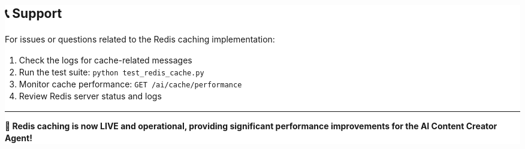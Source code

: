 ## 📞 Support

For issues or questions related to the Redis caching implementation:

1. Check the logs for cache-related messages
2. Run the test suite: `python test_redis_cache.py`
3. Monitor cache performance: `GET /ai/cache/performance`
4. Review Redis server status and logs

---

**🚀 Redis caching is now LIVE and operational, providing significant performance improvements for the AI Content Creator Agent!**